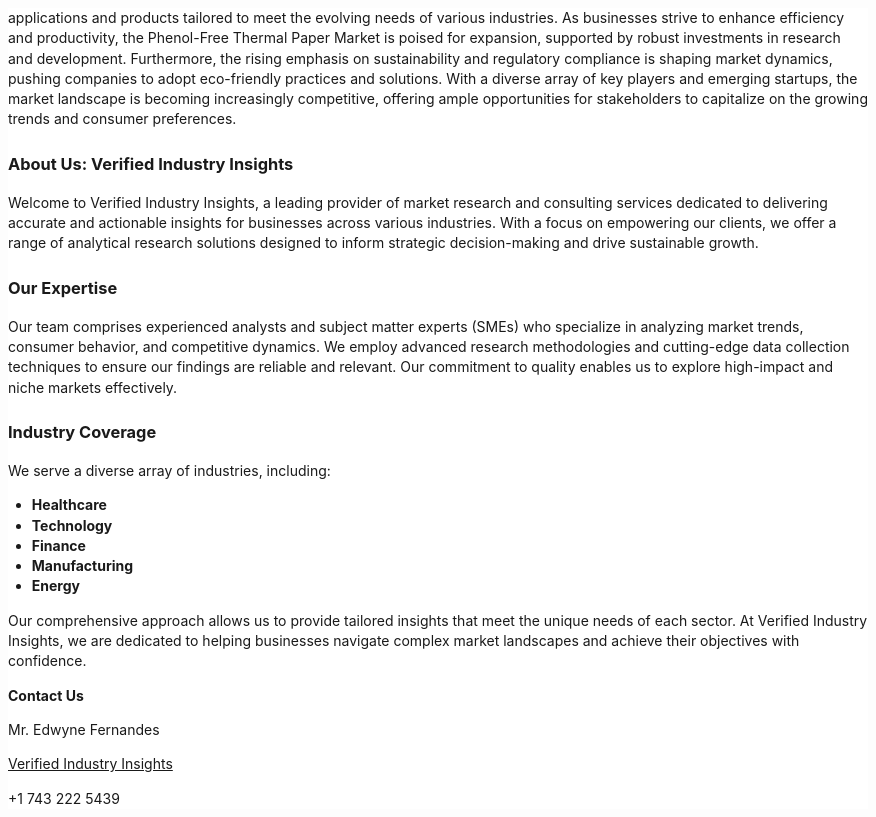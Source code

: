 applications and products tailored to meet the evolving needs of various industries. As businesses strive to enhance efficiency and productivity, the Phenol-Free Thermal Paper Market is poised for expansion, supported by robust investments in research and development. Furthermore, the rising emphasis on sustainability and regulatory compliance is shaping market dynamics, pushing companies to adopt eco-friendly practices and solutions. With a diverse array of key players and emerging startups, the market landscape is becoming increasingly competitive, offering ample opportunities for stakeholders to capitalize on the growing trends and consumer preferences.</p><h3>About Us: Verified Industry Insights</h3><p>Welcome to Verified Industry Insights, a leading provider of market research and consulting services dedicated to delivering accurate and actionable insights for businesses across various industries. With a focus on empowering our clients, we offer a range of analytical research solutions designed to inform strategic decision-making and drive sustainable growth.</p><h3>Our Expertise</h3><p>Our team comprises experienced analysts and subject matter experts (SMEs) who specialize in analyzing market trends, consumer behavior, and competitive dynamics. We employ advanced research methodologies and cutting-edge data collection techniques to ensure our findings are reliable and relevant. Our commitment to quality enables us to explore high-impact and niche markets effectively.</p><h3>Industry Coverage</h3><p>We serve a diverse array of industries, including:</p><ul><li><strong>Healthcare</strong></li><li><strong>Technology</strong></li><li><strong>Finance</strong></li><li><strong>Manufacturing</strong></li><li><strong>Energy</strong></li></ul><p>Our comprehensive approach allows us to provide tailored insights that meet the unique needs of each sector. At Verified Industry Insights, we are dedicated to helping businesses navigate complex market landscapes and achieve their objectives with confidence.</p><p><strong>Contact Us</strong></p><p>Mr. Edwyne Fernandes</p><p><a href="https://www.verifiedindustryinsights.com/">Verified Industry Insights</a></p><p>+1 743 222 5439</p>
